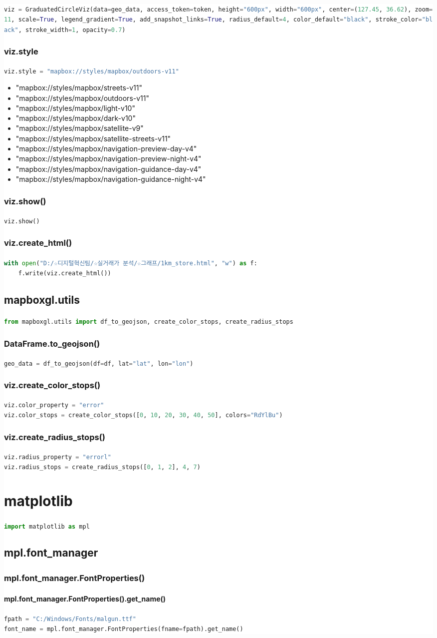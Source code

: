 ```python
viz = GraduatedCircleViz(data=geo_data, access_token=token, height="600px", width="600px", center=(127.45, 36.62), zoom=11, scale=True, legend_gradient=True, add_snapshot_links=True, radius_default=4, color_default="black", stroke_color="black", stroke_width=1, opacity=0.7)
```
### viz.style
```python
viz.style = "mapbox://styles/mapbox/outdoors-v11"
```
- "mapbox://styles/mapbox/streets-v11"
- "mapbox://styles/mapbox/outdoors-v11"
- "mapbox://styles/mapbox/light-v10"
- "mapbox://styles/mapbox/dark-v10"
- "mapbox://styles/mapbox/satellite-v9"
- "mapbox://styles/mapbox/satellite-streets-v11"
- "mapbox://styles/mapbox/navigation-preview-day-v4"
- "mapbox://styles/mapbox/navigation-preview-night-v4"
- "mapbox://styles/mapbox/navigation-guidance-day-v4"
- "mapbox://styles/mapbox/navigation-guidance-night-v4"
### viz.show()
```python
viz.show()
```
### viz.create_html()
```python
with open("D:/☆디지털혁신팀/☆실거래가 분석/☆그래프/1km_store.html", "w") as f:
    f.write(viz.create_html())
```
## mapboxgl.utils
```python
from mapboxgl.utils import df_to_geojson, create_color_stops, create_radius_stops
```
### DataFrame.to_geojson()
```python
geo_data = df_to_geojson(df=df, lat="lat", lon="lon")
```
### viz.create_color_stops()
```python
viz.color_property = "error"
viz.color_stops = create_color_stops([0, 10, 20, 30, 40, 50], colors="RdYlBu")
```
### viz.create_radius_stops()
```python
viz.radius_property = "errorl"
viz.radius_stops = create_radius_stops([0, 1, 2], 4, 7)
```


# matplotlib
```python
import matplotlib as mpl
```
## mpl.font_manager
### mpl.font_manager.FontProperties()
#### mpl.font_manager.FontProperties().get_name()
```python
fpath = "C:/Windows/Fonts/malgun.ttf"
font_name = mpl.font_manager.FontProperties(fname=fpath).get_name()
```